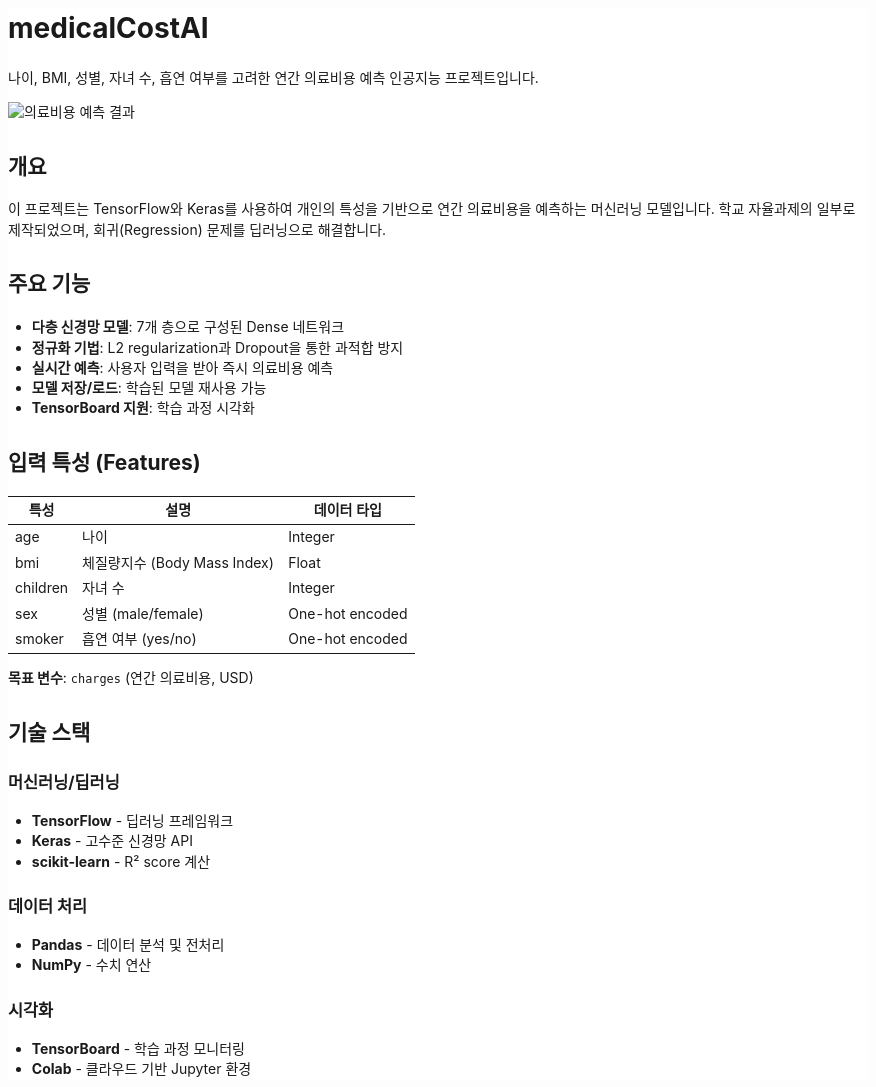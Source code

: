 # medicalCostAI

나이, BMI, 성별, 자녀 수, 흡연 여부를 고려한 연간 의료비용 예측 인공지능 프로젝트입니다.

![의료비용 예측 결과](https://github.com/WhiteHerb/medicalCostAI/assets/69900670/6c59b6f2-a1fb-4171-94fd-74e14cbd9ef9)

## 개요

이 프로젝트는 TensorFlow와 Keras를 사용하여 개인의 특성을 기반으로 연간 의료비용을 예측하는 머신러닝 모델입니다. 학교 자율과제의 일부로 제작되었으며, 회귀(Regression) 문제를 딥러닝으로 해결합니다.

## 주요 기능

- **다층 신경망 모델**: 7개 층으로 구성된 Dense 네트워크
- **정규화 기법**: L2 regularization과 Dropout을 통한 과적합 방지
- **실시간 예측**: 사용자 입력을 받아 즉시 의료비용 예측
- **모델 저장/로드**: 학습된 모델 재사용 가능
- **TensorBoard 지원**: 학습 과정 시각화

## 입력 특성 (Features)

| 특성 | 설명 | 데이터 타입 |
|------|------|------------|
| age | 나이 | Integer |
| bmi | 체질량지수 (Body Mass Index) | Float |
| children | 자녀 수 | Integer |
| sex | 성별 (male/female) | One-hot encoded |
| smoker | 흡연 여부 (yes/no) | One-hot encoded |

**목표 변수**: `charges` (연간 의료비용, USD)

## 기술 스택

### 머신러닝/딥러닝
- **TensorFlow** - 딥러닝 프레임워크
- **Keras** - 고수준 신경망 API
- **scikit-learn** - R² score 계산

### 데이터 처리
- **Pandas** - 데이터 분석 및 전처리
- **NumPy** - 수치 연산

### 시각화
- **TensorBoard** - 학습 과정 모니터링
- **Colab** - 클라우드 기반 Jupyter 환경
